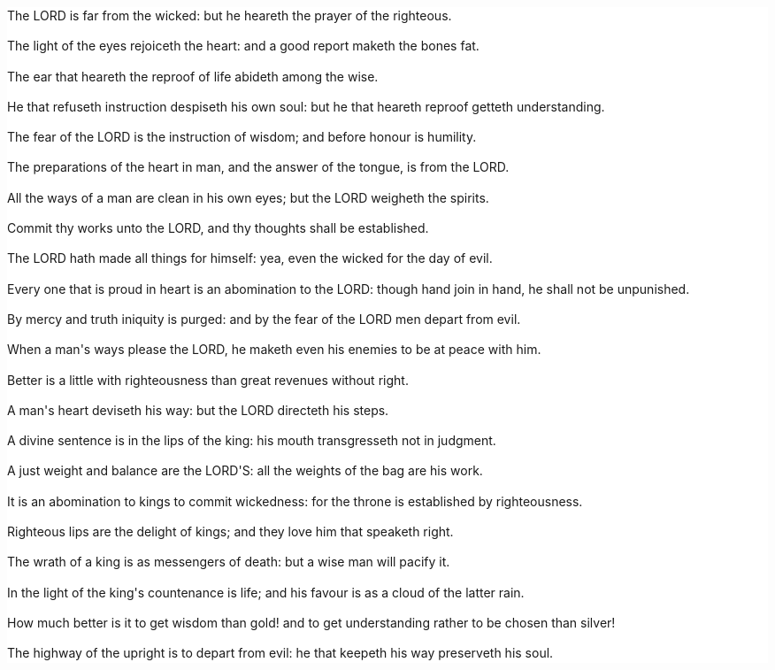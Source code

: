<p id="kjvpro-15:29">The LORD is far from the wicked: but he heareth the prayer of the righteous.</p>

<p id="kjvpro-15:30">The light of the eyes rejoiceth the heart: and a good report maketh the bones fat.</p>

<p id="kjvpro-15:31">The ear that heareth the reproof of life abideth among the wise.</p>

<p id="kjvpro-15:32">He that refuseth instruction despiseth his own soul: but he that heareth reproof getteth understanding.</p>

<p id="kjvpro-15:33">The fear of the LORD is the instruction of wisdom; and before honour is humility.</p>

<p id="kjvpro-16:1">The preparations of the heart in man, and the answer of the tongue, is from the LORD.</p>

<p id="kjvpro-16:2">All the ways of a man are clean in his own eyes; but the LORD weigheth the spirits.</p>

<p id="kjvpro-16:3">Commit thy works unto the LORD, and thy thoughts shall be established.</p>

<p id="kjvpro-16:4">The LORD hath made all things for himself: yea, even the wicked for the day of evil.</p>

<p id="kjvpro-16:5">Every one that is proud in heart is an abomination to the LORD: though hand join in hand, he shall not be unpunished.</p>

<p id="kjvpro-16:6">By mercy and truth iniquity is purged: and by the fear of the LORD men depart from evil.</p>

<p id="kjvpro-16:7">When a man's ways please the LORD, he maketh even his enemies to be at peace with him.</p>

<p id="kjvpro-16:8">Better is a little with righteousness than great revenues without right.</p>

<p id="kjvpro-16:9">A man's heart deviseth his way: but the LORD directeth his steps.</p>

<p id="kjvpro-16:10">A divine sentence is in the lips of the king: his mouth transgresseth not in judgment.</p>

<p id="kjvpro-16:11">A just weight and balance are the LORD'S: all the weights of the bag are his work.</p>

<p id="kjvpro-16:12">It is an abomination to kings to commit wickedness: for the throne is established by righteousness.</p>

<p id="kjvpro-16:13">Righteous lips are the delight of kings; and they love him that speaketh right.</p>

<p id="kjvpro-16:14">The wrath of a king is as messengers of death: but a wise man will pacify it.</p>

<p id="kjvpro-16:15">In the light of the king's countenance is life; and his favour is as a cloud of the latter rain.</p>

<p id="kjvpro-16:16">How much better is it to get wisdom than gold! and to get understanding rather to be chosen than silver!</p>

<p id="kjvpro-16:17">The highway of the upright is to depart from evil: he that keepeth his way preserveth his soul.</p>
